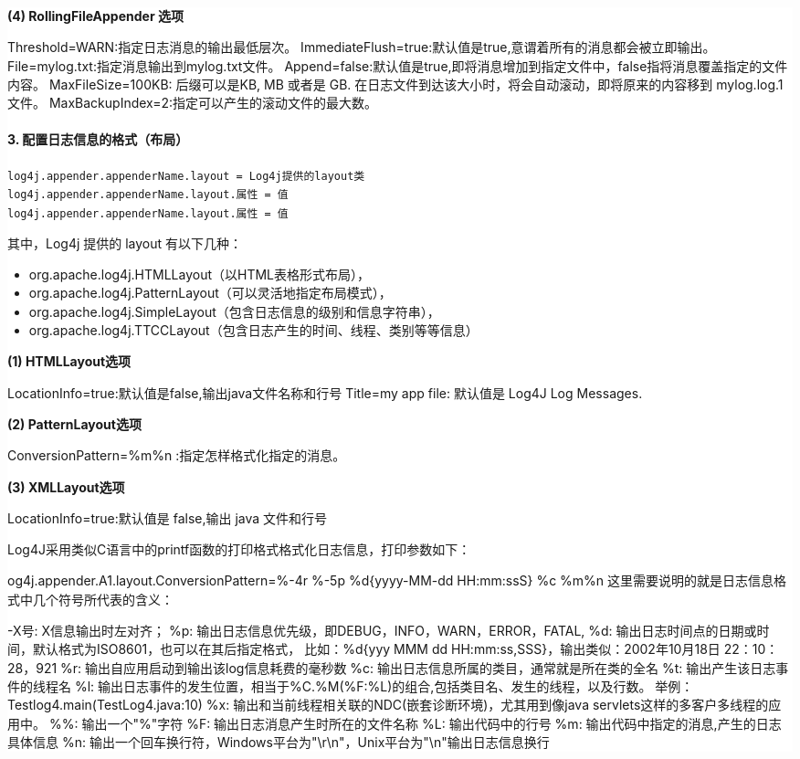 **(4) RollingFileAppender 选项**

Threshold=WARN:指定日志消息的输出最低层次。
ImmediateFlush=true:默认值是true,意谓着所有的消息都会被立即输出。
File=mylog.txt:指定消息输出到mylog.txt文件。
Append=false:默认值是true,即将消息增加到指定文件中，false指将消息覆盖指定的文件内容。
MaxFileSize=100KB: 后缀可以是KB, MB 或者是 GB. 在日志文件到达该大小时，将会自动滚动，即将原来的内容移到 mylog.log.1 文件。
MaxBackupIndex=2:指定可以产生的滚动文件的最大数。

#### 3. 配置日志信息的格式（布局）

```properties
log4j.appender.appenderName.layout = Log4j提供的layout类
log4j.appender.appenderName.layout.属性 = 值
log4j.appender.appenderName.layout.属性 = 值
```

其中，Log4j 提供的 layout 有以下几种：

- org.apache.log4j.HTMLLayout（以HTML表格形式布局），
- org.apache.log4j.PatternLayout（可以灵活地指定布局模式），
- org.apache.log4j.SimpleLayout（包含日志信息的级别和信息字符串），
- org.apache.log4j.TTCCLayout（包含日志产生的时间、线程、类别等等信息）

**(1) HTMLLayout选项**

LocationInfo=true:默认值是false,输出java文件名称和行号
Title=my app file: 默认值是 Log4J Log Messages.

**(2) PatternLayout选项**

ConversionPattern=%m%n :指定怎样格式化指定的消息。

**(3) XMLLayout选项**

LocationInfo=true:默认值是 false,输出 java 文件和行号

Log4J采用类似C语言中的printf函数的打印格式格式化日志信息，打印参数如下：

og4j.appender.A1.layout.ConversionPattern=%-4r %-5p %d{yyyy-MM-dd HH:mm:ssS} %c %m%n
这里需要说明的就是日志信息格式中几个符号所代表的含义：

-X号: X信息输出时左对齐；
%p: 输出日志信息优先级，即DEBUG，INFO，WARN，ERROR，FATAL,
%d: 输出日志时间点的日期或时间，默认格式为ISO8601，也可以在其后指定格式，
比如：%d{yyy MMM dd HH:mm:ss,SSS}，输出类似：2002年10月18日 22：10：28，921
%r: 输出自应用启动到输出该log信息耗费的毫秒数
%c: 输出日志信息所属的类目，通常就是所在类的全名
%t: 输出产生该日志事件的线程名
%l: 输出日志事件的发生位置，相当于%C.%M(%F:%L)的组合,包括类目名、发生的线程，以及行数。
举例：Testlog4.main(TestLog4.java:10)
%x: 输出和当前线程相关联的NDC(嵌套诊断环境)，尤其用到像java servlets这样的多客户多线程的应用中。
%%: 输出一个"%"字符
%F: 输出日志消息产生时所在的文件名称
%L: 输出代码中的行号
%m: 输出代码中指定的消息,产生的日志具体信息
%n: 输出一个回车换行符，Windows平台为"\r\n"，Unix平台为"\n"输出日志信息换行
